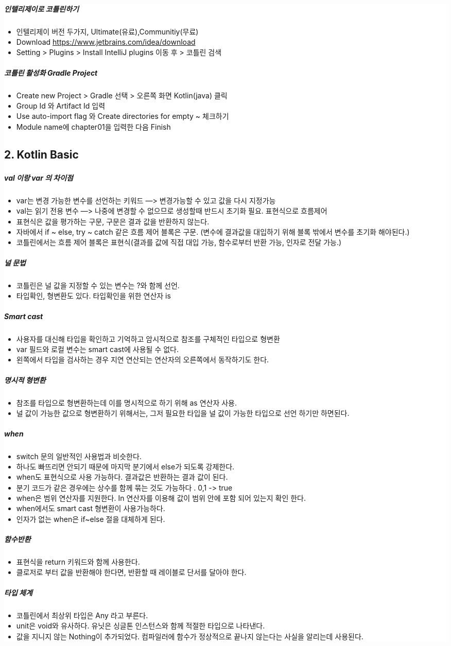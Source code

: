 ##### 인텔리제이로 코틀린하기

   * 인텔리제이 버전 두가지, Ultimate(유료),Communitiy(무료)
   * Download https://www.jetbrains.com/idea/download
   * Setting > Plugins > Install IntelliJ plugins 이동 후 > 코틀린 검색

##### 코틀린 활성화 Gradle Project

   * Create new Project > Gradle 선택 > 오른쪽 화면 Kotlin(java) 클릭
   * Group Id 와 Artifact Id 입력
   * Use auto-import flag 와 Create directories for empty ~ 체크하기
   * Module name에 chapter01을 입력한 다음 Finish

## 2. Kotlin Basic

##### val 이랑 var 의 차이점

   * var는 변경 가능한 변수를 선언하는 키워드 —> 변경가능할 수 있고 값을 다시 지정가능
   * val는  읽기 전용 변수 —> 나중에 변경할 수 없으므로 생성할때 반드시 초기화 필요.
   표현식으로 흐름제어
   * 표현식은 값을 평가하는 구문, 구문은 결과 값을 반환하지 않는다.
   * 자바에서 if ~ else, try ~ catch 같은 흐름 제어 블록은 구문. (변수에 결과값을 대입하기 위해 블록 밖에서 변수를 초기화 해야된다.)
   * 코틀린에서는 흐름 제어 블록은 표현식(결과를 값에 직접 대입 가능, 함수로부터 반환 가능, 인자로 전달 가능.)
   
##### 널 문법
   * 코틀린은 널 값을 지정할 수 있는 변수는 ?와 함께 선언.
   * 타입확인, 형변환도 있다.  타입확인을 위한 연산자 is
   
##### Smart cast
   * 사용자를 대신해 타입을 확인하고 기억하고 암시적으로 참조를 구체적인 타입으로 형변환
   * var 필드와 로컬 변수는 smart cast에 사용될 수 없다.
   * 왼쪽에서 타입을 검사하는 경우 지연 연산되는 연산자의 오른쪽에서 동작하기도 한다.
    
##### 명시적 형변환
   * 참조를 타입으로 형변환하는데 이를 명시적으로 하기 위해 as 연산자 사용.
   * 널 값이 가능한 값으로 형변환하기 위해서는, 그저 필요한 타입을 널 값이 가능한 타입으로 선언 하기만 하면된다.
   
##### when
   * switch 문의 일반적인 사용법과 비슷한다.
   * 하나도 빠뜨리면 안되기 때문에 마지막 분기에서 else가 되도록 강제한다.
   * when도 표현식으로 사용 가능하다. 결과값은 반환하는 결과 값이 된다.
   * 분기 코드가 같은 경우에는 상수를 함께 묶는 것도 가능하다 . 0,1 -> true
   * when은 범위 연산자를 지원한다. In 연산자를 이용해 값이 범위 안에 포함 되어 있는지 확인 한다.
   * when에서도 smart cast 형변환이 사용가능하다.
   * 인자가 없는 when은 if~else 절을 대체하게 된다.
   
##### 함수반환
   * 표현식을 return 키워드와 함께 사용한다.
   * 클로저로 부터 값을 반환해야 한다면, 반환할 때 레이블로 단서를 달아야 한다.
   
##### 타입 체계
   * 코틀린에서 최상위 타입은 Any 라고 부른다.
   * unit은 void와 유사하다. 유닛은 싱글톤 인스턴스와 함께 적절한 타입으로 나타낸다.
   * 값을 지니지 않는 Nothing이 추가되었다. 컴파일러에 함수가 정상적으로 끝나지 않는다는 사실을 알리는데 사용된다.
   